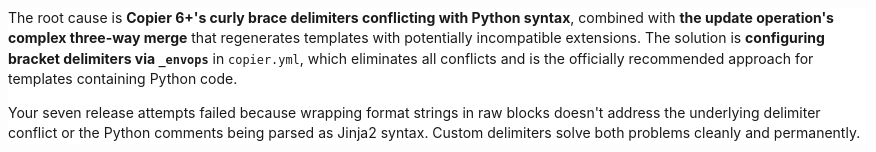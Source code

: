 The root cause is **Copier 6+'s curly brace delimiters conflicting with Python syntax**, combined with **the update operation's complex three-way merge** that regenerates templates with potentially incompatible extensions. The solution is **configuring bracket delimiters via `_envops`** in `copier.yml`, which eliminates all conflicts and is the officially recommended approach for templates containing Python code.

Your seven release attempts failed because wrapping format strings in raw blocks doesn't address the underlying delimiter conflict or the Python comments being parsed as Jinja2 syntax. Custom delimiters solve both problems cleanly and permanently.
